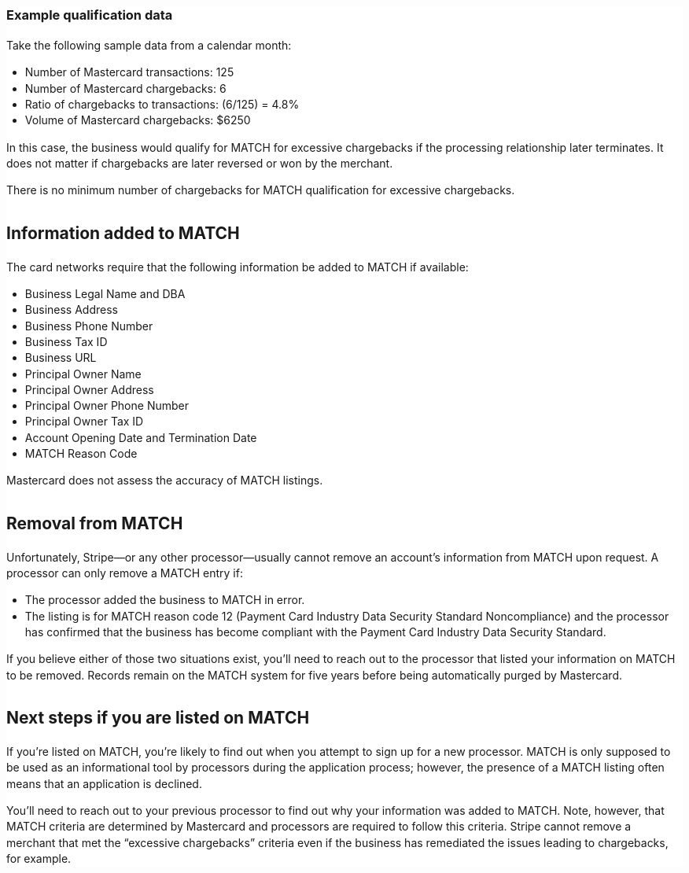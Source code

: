 ### Example qualification data

Take the following sample data from a calendar month:

- Number of Mastercard transactions: 125
- Number of Mastercard chargebacks: 6
- Ratio of chargebacks to transactions: (6/125) = 4.8%
- Volume of Mastercard chargebacks: $6250

In this case, the business would qualify for MATCH for excessive chargebacks if the processing relationship later terminates. It does not matter if chargebacks are later reversed or won by the merchant.

There is no minimum number of chargebacks for MATCH qualification for excessive chargebacks.

## Information added to MATCH

The card networks require that the following information be added to MATCH if available:

- Business Legal Name and DBA
- Business Address
- Business Phone Number
- Business Tax ID
- Business URL
- Principal Owner Name
- Principal Owner Address
- Principal Owner Phone Number
- Principal Owner Tax ID
- Account Opening Date and Termination Date
- MATCH Reason Code

Mastercard does not assess the accuracy of MATCH listings.

## Removal from MATCH

Unfortunately, Stripe—or any other processor—usually cannot remove an account’s information from MATCH upon request. A processor can only remove a MATCH entry if:

- The processor added the business to MATCH in error.
- The listing is for MATCH reason code 12 (Payment Card Industry Data Security Standard Noncompliance) and the processor has confirmed that the business has become compliant with the Payment Card Industry Data Security Standard.

If you believe either of those two situations exist, you’ll need to reach out to the processor that listed your information on MATCH to be removed. Records remain on the MATCH system for five years before being automatically purged by Mastercard.

## Next steps if you are listed on MATCH

If you’re listed on MATCH, you’re likely to find out when you attempt to sign up for a new processor. MATCH is only supposed to be used as an informational tool by processors during the application process; however, the presence of a MATCH listing often means that an application is declined.

You’ll need to reach out to your previous processor to find out why your information was added to MATCH. Note, however, that MATCH criteria are determined by Mastercard and processors are required to follow this criteria. Stripe cannot remove a merchant that met the “excessive chargebacks” criteria even if the business has remediated the issues leading to chargebacks, for example.
